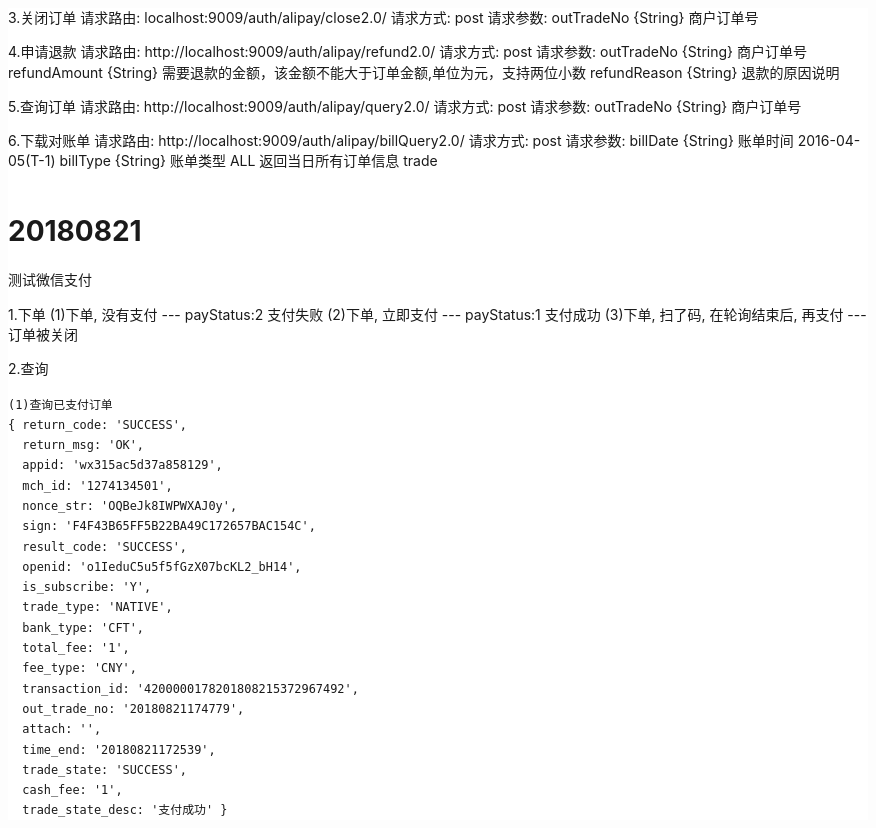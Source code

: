 3.关闭订单
请求路由: localhost:9009/auth/alipay/close2.0/
请求方式: post
请求参数: outTradeNo {String} 商户订单号

4.申请退款
请求路由: http://localhost:9009/auth/alipay/refund2.0/
请求方式: post
请求参数: outTradeNo {String} 商户订单号
         refundAmount {String} 需要退款的金额，该金额不能大于订单金额,单位为元，支持两位小数
         refundReason {String} 退款的原因说明

5.查询订单
请求路由: http://localhost:9009/auth/alipay/query2.0/
请求方式: post
请求参数: outTradeNo {String} 商户订单号

6.下载对账单
请求路由: http://localhost:9009/auth/alipay/billQuery2.0/
请求方式: post
请求参数: billDate {String} 账单时间 2016-04-05(T-1)
         billType {String} 账单类型 ALL 返回当日所有订单信息 trade
         

# 20180821
测试微信支付

1.下单
	(1)下单, 没有支付 --- payStatus:2 支付失败
	(2)下单, 立即支付 --- payStatus:1 支付成功
	(3)下单, 扫了码, 在轮询结束后, 再支付 --- 订单被关闭
	
2.查询

	(1)查询已支付订单
	{ return_code: 'SUCCESS',
	  return_msg: 'OK',
	  appid: 'wx315ac5d37a858129',
	  mch_id: '1274134501',
	  nonce_str: 'OQBeJk8IWPWXAJ0y',
	  sign: 'F4F43B65FF5B22BA49C172657BAC154C',
	  result_code: 'SUCCESS',
	  openid: 'o1IeduC5u5f5fGzX07bcKL2_bH14',
	  is_subscribe: 'Y',
	  trade_type: 'NATIVE',
	  bank_type: 'CFT',
	  total_fee: '1',
	  fee_type: 'CNY',
	  transaction_id: '4200000178201808215372967492',
	  out_trade_no: '20180821174779',
	  attach: '',
	  time_end: '20180821172539',
	  trade_state: 'SUCCESS',
	  cash_fee: '1',
	  trade_state_desc: '支付成功' }
	